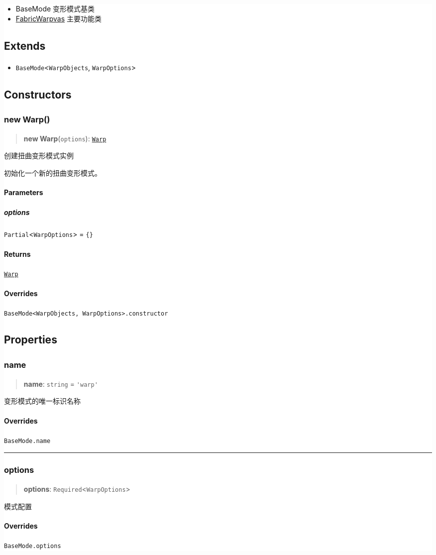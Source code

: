 - BaseMode 变形模式基类
- [FabricWarpvas](FabricWarpvas.md) 主要功能类

## Extends

- `BaseMode`\<`WarpObjects`, `WarpOptions`\>

## Constructors

### new Warp()

> **new Warp**(`options`): [`Warp`](Warp.md)

创建扭曲变形模式实例

初始化一个新的扭曲变形模式。

#### Parameters

##### options

`Partial`\<`WarpOptions`\> = `{}`

#### Returns

[`Warp`](Warp.md)

#### Overrides

`BaseMode<WarpObjects, WarpOptions>.constructor`

## Properties

### name

> **name**: `string` = `'warp'`

变形模式的唯一标识名称

#### Overrides

`BaseMode.name`

***

### options

> **options**: `Required`\<`WarpOptions`\>

模式配置

#### Overrides

`BaseMode.options`
